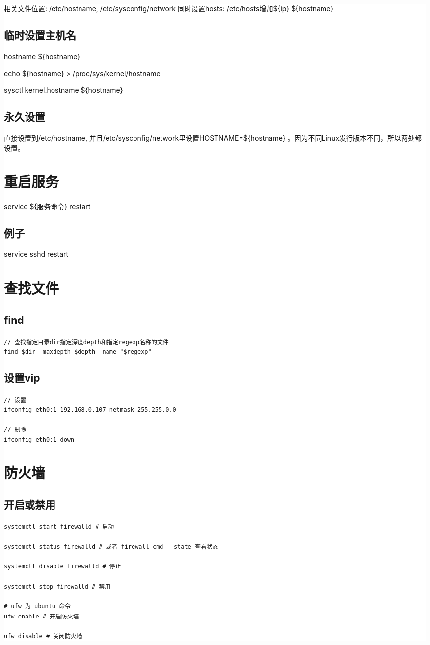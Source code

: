 相关文件位置: /etc/hostname, /etc/sysconfig/network
同时设置hosts: /etc/hosts增加${ip} ${hostname}

## 临时设置主机名

hostname ${hostname}

echo ${hostname} > /proc/sys/kernel/hostname

sysctl kernel.hostname ${hostname}

## 永久设置

直接设置到/etc/hostname, 并且/etc/sysconfig/network里设置HOSTNAME=${hostname}
。因为不同Linux发行版本不同，所以两处都设置。

# 重启服务

service ${服务命令} restart

## 例子

service sshd restart

# 查找文件

## find

```
// 查找指定目录dir指定深度depth和指定regexp名称的文件
find $dir -maxdepth $depth -name "$regexp"
```

## 设置vip

```
// 设置
ifconfig eth0:1 192.168.0.107 netmask 255.255.0.0

// 删除
ifconfig eth0:1 down
```

# 防火墙

## 开启或禁用

```shell
systemctl start firewalld # 启动

systemctl status firewalld # 或者 firewall-cmd --state 查看状态

systemctl disable firewalld # 停止

systemctl stop firewalld # 禁用

# ufw 为 ubuntu 命令
ufw enable # 开启防火墙

ufw disable # 关闭防火墙

```